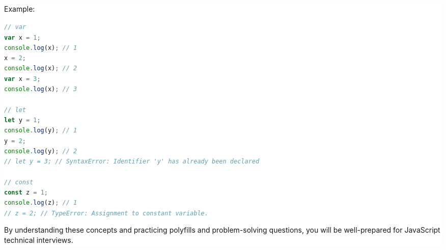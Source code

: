 Example:
```javascript
// var
var x = 1;
console.log(x); // 1
x = 2;
console.log(x); // 2
var x = 3;
console.log(x); // 3

// let
let y = 1;
console.log(y); // 1
y = 2;
console.log(y); // 2
// let y = 3; // SyntaxError: Identifier 'y' has already been declared

// const
const z = 1;
console.log(z); // 1
// z = 2; // TypeError: Assignment to constant variable.
```

By understanding these concepts and practicing polyfills and problem-solving questions, you will be well-prepared for JavaScript technical interviews.